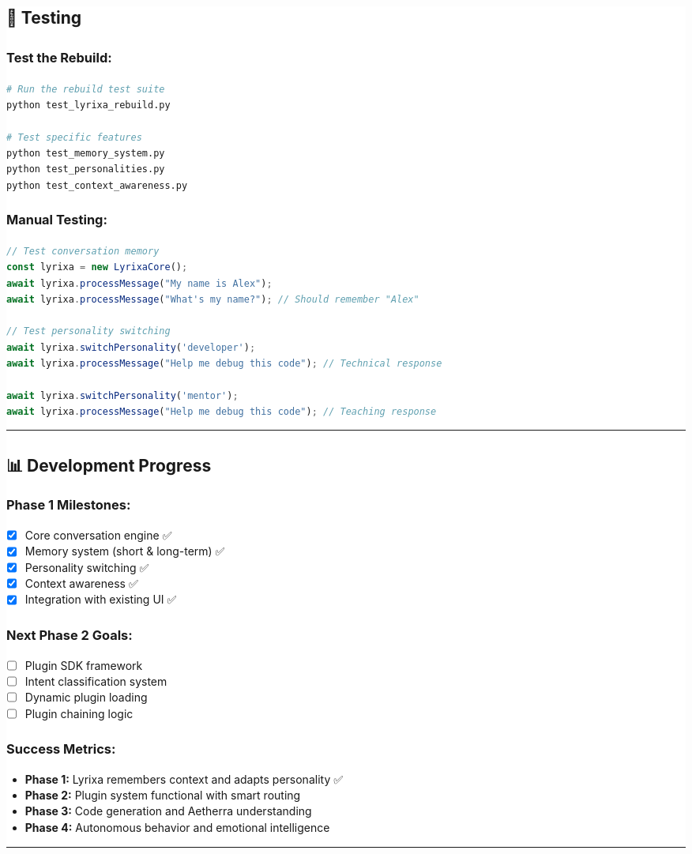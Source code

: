 
## 🧪 Testing

### Test the Rebuild:
```bash
# Run the rebuild test suite
python test_lyrixa_rebuild.py

# Test specific features
python test_memory_system.py
python test_personalities.py
python test_context_awareness.py
```

### Manual Testing:
```javascript
// Test conversation memory
const lyrixa = new LyrixaCore();
await lyrixa.processMessage("My name is Alex");
await lyrixa.processMessage("What's my name?"); // Should remember "Alex"

// Test personality switching
await lyrixa.switchPersonality('developer');
await lyrixa.processMessage("Help me debug this code"); // Technical response

await lyrixa.switchPersonality('mentor');  
await lyrixa.processMessage("Help me debug this code"); // Teaching response
```

---

## 📊 Development Progress

### Phase 1 Milestones:
- [x] Core conversation engine ✅
- [x] Memory system (short & long-term) ✅
- [x] Personality switching ✅
- [x] Context awareness ✅
- [x] Integration with existing UI ✅

### Next Phase 2 Goals:
- [ ] Plugin SDK framework
- [ ] Intent classification system
- [ ] Dynamic plugin loading
- [ ] Plugin chaining logic

### Success Metrics:
- **Phase 1:** Lyrixa remembers context and adapts personality ✅
- **Phase 2:** Plugin system functional with smart routing
- **Phase 3:** Code generation and Aetherra understanding
- **Phase 4:** Autonomous behavior and emotional intelligence

---